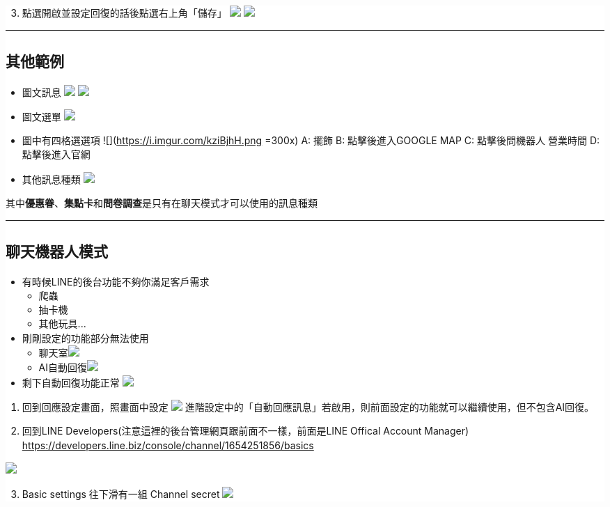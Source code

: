 3. 點選開啟並設定回復的話後點選右上角「儲存」
![](https://i.imgur.com/kjogEQ6.png)
![](https://i.imgur.com/U8mFRYm.png)


-----
## 其他範例

- 圖文訊息
![](https://i.imgur.com/oJOYzQF.png)
![](https://i.imgur.com/tTaBU9M.png)

- 圖文選單
![](https://i.imgur.com/cw0a10e.png)
- 圖中有四格選選項
![](https://i.imgur.com/kziBjhH.png =300x)
A: 擺飾
B: 點擊後進入GOOGLE MAP
C: 點擊後問機器人 營業時間
D: 點擊後進入官網

- 其他訊息種類
![](https://i.imgur.com/dHnDYQ4.png)

其中**優惠眷**、**集點卡**和**問卷調查**是只有在聊天模式才可以使用的訊息種類

---
## 聊天機器人模式
- 有時候LINE的後台功能不夠你滿足客戶需求
    - 爬蟲
    - 抽卡機
    - 其他玩具...
- 剛剛設定的功能部分無法使用
    - 聊天室![](https://i.imgur.com/sZnmpqE.png)
    - AI自動回復![](https://i.imgur.com/irMJorM.png)
- 剩下自動回復功能正常
![](https://i.imgur.com/GqTh73u.png)

1. 回到回應設定畫面，照畫面中設定
![](https://i.imgur.com/pvlsjr2.png) 進階設定中的「自動回應訊息」若啟用，則前面設定的功能就可以繼續使用，但不包含AI回復。

2. 回到LINE Developers(注意這裡的後台管理網頁跟前面不一樣，前面是LINE Offical Account Manager)
https://developers.line.biz/console/channel/1654251856/basics

![](https://i.imgur.com/YKH6dc7.png)

3. Basic settings 往下滑有一組 Channel secret
![](https://i.imgur.com/jRqNes3.png)
